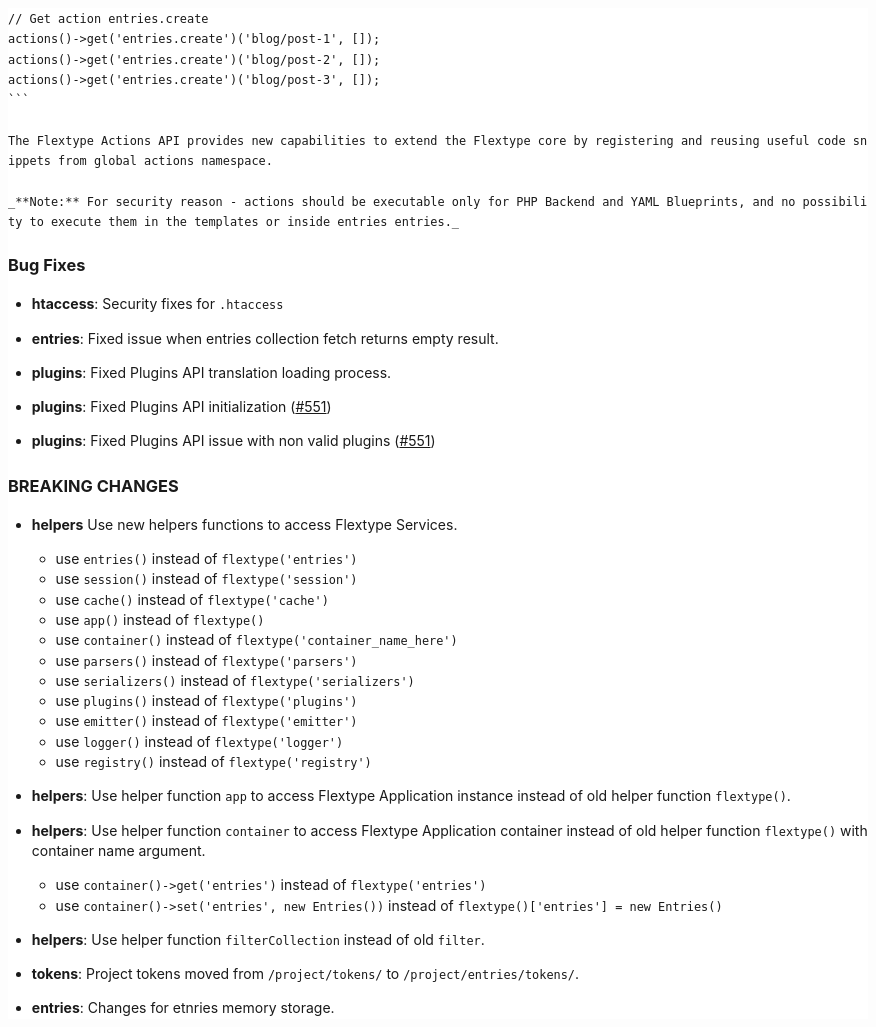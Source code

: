     // Get action entries.create
    actions()->get('entries.create')('blog/post-1', []);
    actions()->get('entries.create')('blog/post-2', []);
    actions()->get('entries.create')('blog/post-3', []);
    ```

    The Flextype Actions API provides new capabilities to extend the Flextype core by registering and reusing useful code snippets from global actions namespace.

    _**Note:** For security reason - actions should be executable only for PHP Backend and YAML Blueprints, and no possibility to execute them in the templates or inside entries entries._

### Bug Fixes

* **htaccess**: Security fixes for `.htaccess`

* **entries**: Fixed issue when entries collection fetch returns empty result.

* **plugins**: Fixed Plugins API translation loading process.

* **plugins**: Fixed Plugins API initialization ([#551](https://github.com/flextype/flextype/issues/551))

* **plugins**: Fixed Plugins API issue with non valid plugins ([#551](https://github.com/flextype/flextype/issues/555))

### BREAKING CHANGES

* **helpers** Use new helpers functions to access Flextype Services.

  * use `entries()` instead of `flextype('entries')`
  * use `session()` instead of `flextype('session')`
  * use `cache()` instead of `flextype('cache')`
  * use `app()` instead of `flextype()`
  * use `container()` instead of `flextype('container_name_here')`
  * use `parsers()` instead of `flextype('parsers')`
  * use `serializers()` instead of `flextype('serializers')`
  * use `plugins()` instead of `flextype('plugins')`
  * use `emitter()` instead of `flextype('emitter')`
  * use `logger()` instead of `flextype('logger')`
  * use `registry()` instead of `flextype('registry')`

* **helpers**: Use helper function `app` to access Flextype Application instance instead of old helper function `flextype()`.

* **helpers**: Use helper function `container` to access Flextype Application container instead of old helper function `flextype()` with container name argument.

  * use `container()->get('entries')` instead of `flextype('entries')`
  * use `container()->set('entries', new Entries())` instead of `flextype()['entries'] = new Entries()`

* **helpers**: Use helper function `filterCollection` instead of old `filter`.

* **tokens**: Project tokens moved from `/project/tokens/` to `/project/entries/tokens/`.

* **entries**: Changes for etnries memory storage.
